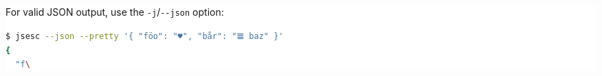 For valid JSON output, use the `-j`/`--json` option:

```bash
$ jsesc --json --pretty '{ "föo": "♥", "bår": "𝌆 baz" }'
{
  "f\